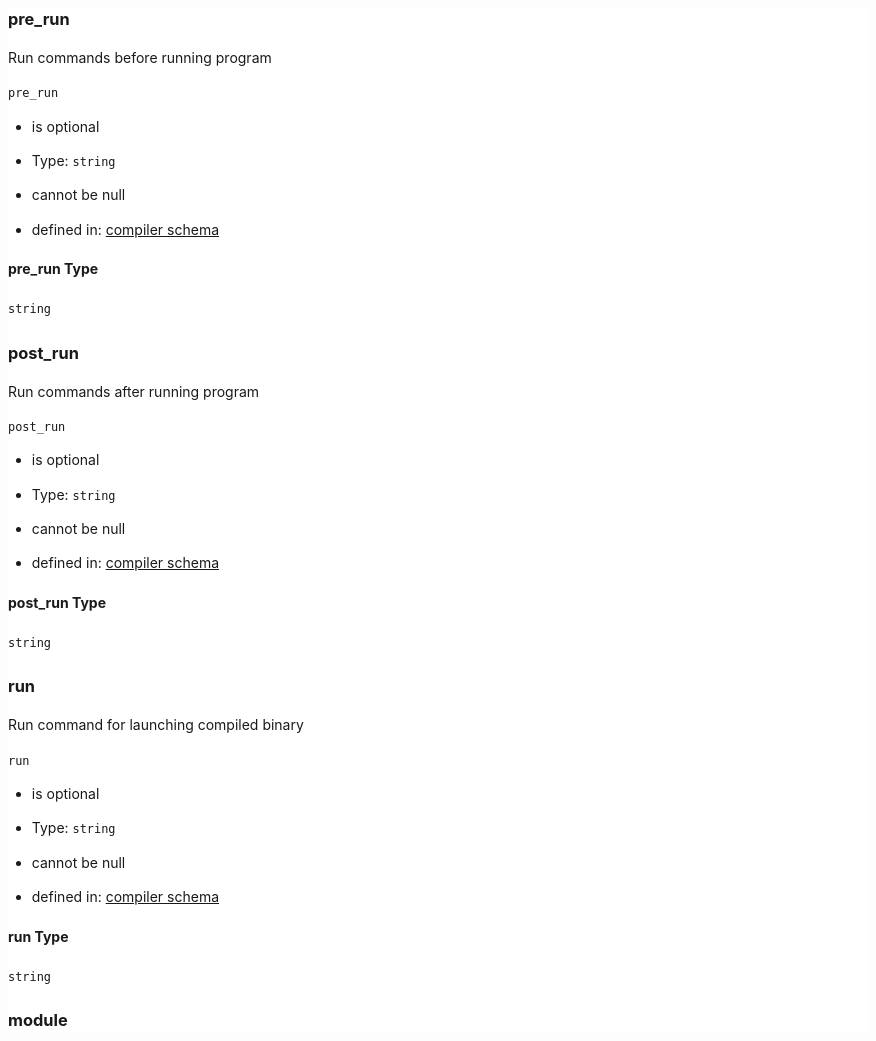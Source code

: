 ### pre\_run

Run commands before running program

`pre_run`

*   is optional

*   Type: `string`

*   cannot be null

*   defined in: [compiler schema](compiler-definitions-compiler_declaration-properties-pre_run.md "compiler.schema.json#/definitions/compiler_declaration/properties/pre_run")

#### pre\_run Type

`string`

### post\_run

Run commands after running program

`post_run`

*   is optional

*   Type: `string`

*   cannot be null

*   defined in: [compiler schema](compiler-definitions-compiler_declaration-properties-post_run.md "compiler.schema.json#/definitions/compiler_declaration/properties/post_run")

#### post\_run Type

`string`

### run

Run command for launching compiled binary

`run`

*   is optional

*   Type: `string`

*   cannot be null

*   defined in: [compiler schema](compiler-definitions-compiler_declaration-properties-run.md "compiler.schema.json#/definitions/compiler_declaration/properties/run")

#### run Type

`string`

### module


